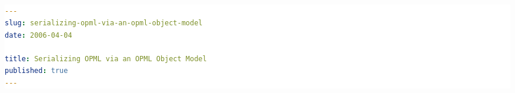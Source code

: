```yaml
---
slug: serializing-opml-via-an-opml-object-model
date: 2006-04-04
 
title: Serializing OPML via an OPML Object Model
published: true
---
```
